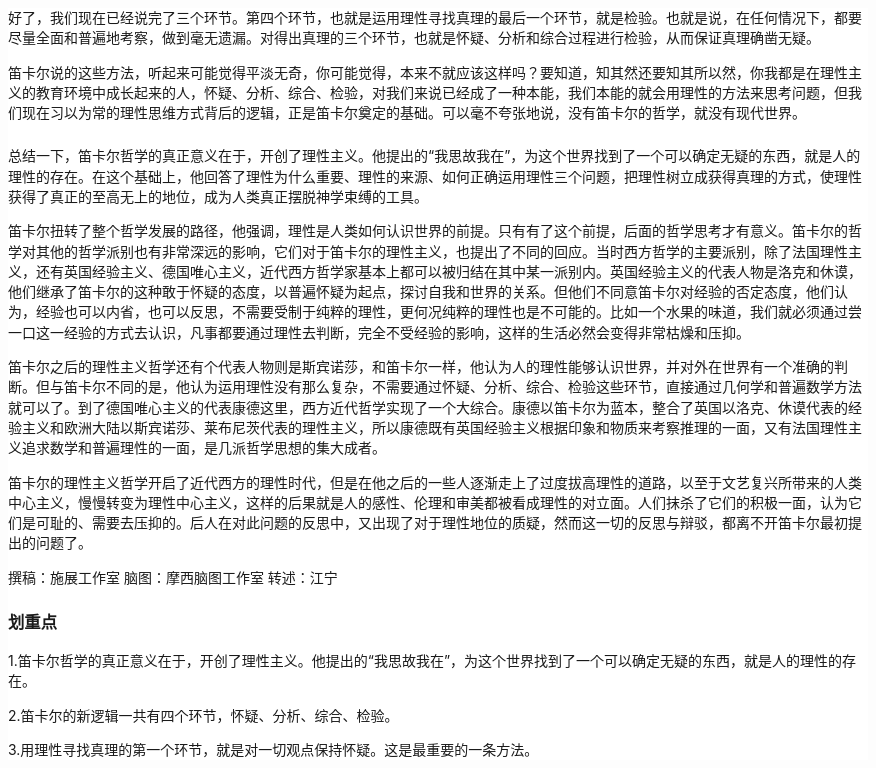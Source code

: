 好了，我们现在已经说完了三个环节。第四个环节，也就是运用理性寻找真理的最后一个环节，就是检验。也就是说，在任何情况下，都要尽量全面和普遍地考察，做到毫无遗漏。对得出真理的三个环节，也就是怀疑、分析和综合过程进行检验，从而保证真理确凿无疑。

笛卡尔说的这些方法，听起来可能觉得平淡无奇，你可能觉得，本来不就应该这样吗？要知道，知其然还要知其所以然，你我都是在理性主义的教育环境中成长起来的人，怀疑、分析、综合、检验，对我们来说已经成了一种本能，我们本能的就会用理性的方法来思考问题，但我们现在习以为常的理性思维方式背后的逻辑，正是笛卡尔奠定的基础。可以毫不夸张地说，没有笛卡尔的哲学，就没有现代世界。

###  



总结一下，笛卡尔哲学的真正意义在于，开创了理性主义。他提出的“我思故我在”，为这个世界找到了一个可以确定无疑的东西，就是人的理性的存在。在这个基础上，他回答了理性为什么重要、理性的来源、如何正确运用理性三个问题，把理性树立成获得真理的方式，使理性获得了真正的至高无上的地位，成为人类真正摆脱神学束缚的工具。

笛卡尔扭转了整个哲学发展的路径，他强调，理性是人类如何认识世界的前提。只有有了这个前提，后面的哲学思考才有意义。笛卡尔的哲学对其他的哲学派别也有非常深远的影响，它们对于笛卡尔的理性主义，也提出了不同的回应。当时西方哲学的主要派别，除了法国理性主义，还有英国经验主义、德国唯心主义，近代西方哲学家基本上都可以被归结在其中某一派别内。英国经验主义的代表人物是洛克和休谟，他们继承了笛卡尔的这种敢于怀疑的态度，以普遍怀疑为起点，探讨自我和世界的关系。但他们不同意笛卡尔对经验的否定态度，他们认为，经验也可以内省，也可以反思，不需要受制于纯粹的理性，更何况纯粹的理性也是不可能的。比如一个水果的味道，我们就必须通过尝一口这一经验的方式去认识，凡事都要通过理性去判断，完全不受经验的影响，这样的生活必然会变得非常枯燥和压抑。

笛卡尔之后的理性主义哲学还有个代表人物则是斯宾诺莎，和笛卡尔一样，他认为人的理性能够认识世界，并对外在世界有一个准确的判断。但与笛卡尔不同的是，他认为运用理性没有那么复杂，不需要通过怀疑、分析、综合、检验这些环节，直接通过几何学和普遍数学方法就可以了。到了德国唯心主义的代表康德这里，西方近代哲学实现了一个大综合。康德以笛卡尔为蓝本，整合了英国以洛克、休谟代表的经验主义和欧洲大陆以斯宾诺莎、莱布尼茨代表的理性主义，所以康德既有英国经验主义根据印象和物质来考察推理的一面，又有法国理性主义追求数学和普遍理性的一面，是几派哲学思想的集大成者。

笛卡尔的理性主义哲学开启了近代西方的理性时代，但是在他之后的一些人逐渐走上了过度拔高理性的道路，以至于文艺复兴所带来的人类中心主义，慢慢转变为理性中心主义，这样的后果就是人的感性、伦理和审美都被看成理性的对立面。人们抹杀了它们的积极一面，认为它们是可耻的、需要去压抑的。后人在对此问题的反思中，又出现了对于理性地位的质疑，然而这一切的反思与辩驳，都离不开笛卡尔最初提出的问题了。

撰稿：施展工作室
脑图：摩西脑图工作室
转述：江宁

### 划重点

 1.笛卡尔哲学的真正意义在于，开创了理性主义。他提出的“我思故我在”，为这个世界找到了一个可以确定无疑的东西，就是人的理性的存在。

 2.笛卡尔的新逻辑一共有四个环节，怀疑、分析、综合、检验。

 3.用理性寻找真理的第一个环节，就是对一切观点保持怀疑。这是最重要的一条方法。

